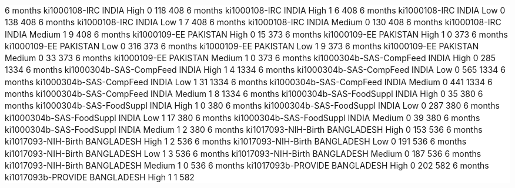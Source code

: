 6 months    ki1000108-IRC              INDIA                          High              0      118     408
6 months    ki1000108-IRC              INDIA                          High              1        6     408
6 months    ki1000108-IRC              INDIA                          Low               0      138     408
6 months    ki1000108-IRC              INDIA                          Low               1        7     408
6 months    ki1000108-IRC              INDIA                          Medium            0      130     408
6 months    ki1000108-IRC              INDIA                          Medium            1        9     408
6 months    ki1000109-EE               PAKISTAN                       High              0       15     373
6 months    ki1000109-EE               PAKISTAN                       High              1        0     373
6 months    ki1000109-EE               PAKISTAN                       Low               0      316     373
6 months    ki1000109-EE               PAKISTAN                       Low               1        9     373
6 months    ki1000109-EE               PAKISTAN                       Medium            0       33     373
6 months    ki1000109-EE               PAKISTAN                       Medium            1        0     373
6 months    ki1000304b-SAS-CompFeed    INDIA                          High              0      285    1334
6 months    ki1000304b-SAS-CompFeed    INDIA                          High              1        4    1334
6 months    ki1000304b-SAS-CompFeed    INDIA                          Low               0      565    1334
6 months    ki1000304b-SAS-CompFeed    INDIA                          Low               1       31    1334
6 months    ki1000304b-SAS-CompFeed    INDIA                          Medium            0      441    1334
6 months    ki1000304b-SAS-CompFeed    INDIA                          Medium            1        8    1334
6 months    ki1000304b-SAS-FoodSuppl   INDIA                          High              0       35     380
6 months    ki1000304b-SAS-FoodSuppl   INDIA                          High              1        0     380
6 months    ki1000304b-SAS-FoodSuppl   INDIA                          Low               0      287     380
6 months    ki1000304b-SAS-FoodSuppl   INDIA                          Low               1       17     380
6 months    ki1000304b-SAS-FoodSuppl   INDIA                          Medium            0       39     380
6 months    ki1000304b-SAS-FoodSuppl   INDIA                          Medium            1        2     380
6 months    ki1017093-NIH-Birth        BANGLADESH                     High              0      153     536
6 months    ki1017093-NIH-Birth        BANGLADESH                     High              1        2     536
6 months    ki1017093-NIH-Birth        BANGLADESH                     Low               0      191     536
6 months    ki1017093-NIH-Birth        BANGLADESH                     Low               1        3     536
6 months    ki1017093-NIH-Birth        BANGLADESH                     Medium            0      187     536
6 months    ki1017093-NIH-Birth        BANGLADESH                     Medium            1        0     536
6 months    ki1017093b-PROVIDE         BANGLADESH                     High              0      202     582
6 months    ki1017093b-PROVIDE         BANGLADESH                     High              1        1     582